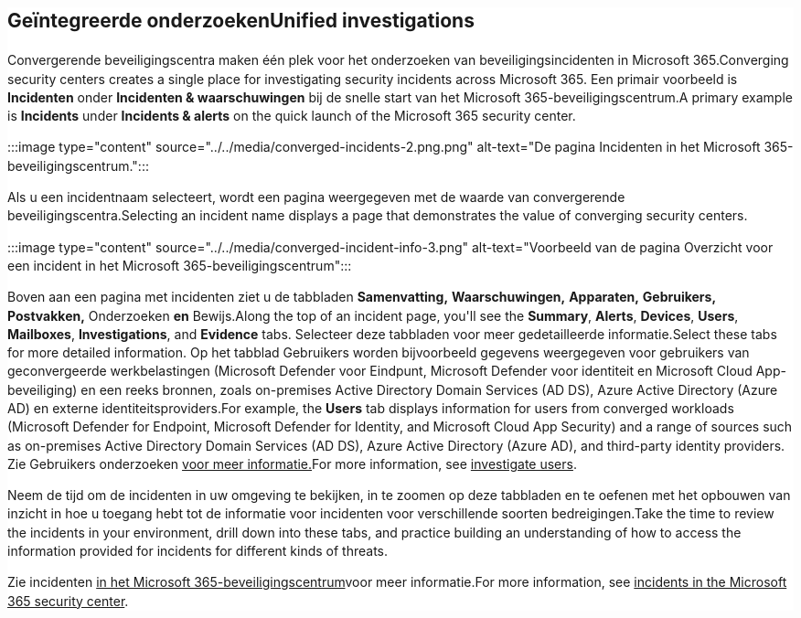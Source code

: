 ## <a name="unified-investigations"></a><span data-ttu-id="90cf6-135">Geïntegreerde onderzoeken</span><span class="sxs-lookup"><span data-stu-id="90cf6-135">Unified investigations</span></span>

<span data-ttu-id="90cf6-136">Convergerende beveiligingscentra maken één plek voor het onderzoeken van beveiligingsincidenten in Microsoft 365.</span><span class="sxs-lookup"><span data-stu-id="90cf6-136">Converging security centers creates a single place for investigating security incidents across Microsoft 365.</span></span> <span data-ttu-id="90cf6-137">Een primair voorbeeld is **Incidenten** onder **Incidenten & waarschuwingen** bij de snelle start van het Microsoft 365-beveiligingscentrum.</span><span class="sxs-lookup"><span data-stu-id="90cf6-137">A primary example is **Incidents** under **Incidents & alerts** on the quick launch of the Microsoft 365 security center.</span></span>

:::image type="content" source="../../media/converged-incidents-2.png.png" alt-text="De pagina Incidenten in het Microsoft 365-beveiligingscentrum.":::

<span data-ttu-id="90cf6-139">Als u een incidentnaam selecteert, wordt een pagina weergegeven met de waarde van convergerende beveiligingscentra.</span><span class="sxs-lookup"><span data-stu-id="90cf6-139">Selecting an incident name displays a page that demonstrates the value of converging security centers.</span></span>

:::image type="content" source="../../media/converged-incident-info-3.png" alt-text="Voorbeeld van de pagina Overzicht voor een incident in het Microsoft 365-beveiligingscentrum":::

 

<span data-ttu-id="90cf6-141">Boven aan een pagina met incidenten ziet u de tabbladen **Samenvatting,** **Waarschuwingen,** **Apparaten,** **Gebruikers,** **Postvakken,** Onderzoeken **en** Bewijs.</span><span class="sxs-lookup"><span data-stu-id="90cf6-141">Along the top of an incident page, you'll see the **Summary**, **Alerts**, **Devices**, **Users**, **Mailboxes**, **Investigations**, and **Evidence** tabs.</span></span> <span data-ttu-id="90cf6-142">Selecteer deze tabbladen voor meer gedetailleerde informatie.</span><span class="sxs-lookup"><span data-stu-id="90cf6-142">Select these tabs for more detailed information.</span></span> <span data-ttu-id="90cf6-143">Op het  tabblad Gebruikers worden bijvoorbeeld gegevens weergegeven voor gebruikers van geconvergeerde werkbelastingen (Microsoft Defender voor Eindpunt, Microsoft Defender voor identiteit en Microsoft Cloud App-beveiliging) en een reeks bronnen, zoals on-premises Active Directory Domain Services (AD DS), Azure Active Directory (Azure AD) en externe identiteitsproviders.</span><span class="sxs-lookup"><span data-stu-id="90cf6-143">For example, the **Users** tab displays information for users from converged workloads (Microsoft Defender for Endpoint, Microsoft Defender for Identity, and Microsoft Cloud App Security) and a range of sources such as on-premises Active Directory Domain Services (AD DS), Azure Active Directory (Azure AD), and third-party identity providers.</span></span> <span data-ttu-id="90cf6-144">Zie Gebruikers onderzoeken [voor meer informatie.](investigate-users.md)</span><span class="sxs-lookup"><span data-stu-id="90cf6-144">For more information, see [investigate users](investigate-users.md).</span></span>

<span data-ttu-id="90cf6-145">Neem de tijd om de incidenten in uw omgeving te bekijken, in te zoomen op deze tabbladen en te oefenen met het opbouwen van inzicht in hoe u toegang hebt tot de informatie voor incidenten voor verschillende soorten bedreigingen.</span><span class="sxs-lookup"><span data-stu-id="90cf6-145">Take the time to review the incidents in your environment, drill down into these tabs, and practice building an understanding of how to access the information provided for incidents for different kinds of threats.</span></span>

<span data-ttu-id="90cf6-146">Zie incidenten [in het Microsoft 365-beveiligingscentrum](incidents-overview.md)voor meer informatie.</span><span class="sxs-lookup"><span data-stu-id="90cf6-146">For more information, see [incidents in the Microsoft 365 security center](incidents-overview.md).</span></span>
